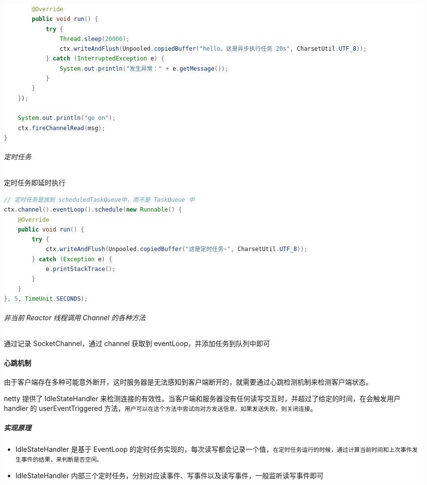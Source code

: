 ```java
        @Override
        public void run() {
            try {
                Thread.sleep(20000);
                ctx.writeAndFlush(Unpooled.copiedBuffer("hello，这是异步执行任务 20s", CharsetUtil.UTF_8));
            } catch (InterruptedException e) {
                System.out.println("发生异常：" + e.getMessage());
            }
        }
    });

    System.out.println("go on");
    ctx.fireChannelRead(msg);
}
```



###### 定时任务

定时任务即延时执行

```java
// 定时任务是放到 scheduledTaskQueue中，而不是 TaskQueue 中
ctx.channel().eventLoop().schedule(new Runnable() {
    @Override
    public void run() {
        try {
            ctx.writeAndFlush(Unpooled.copiedBuffer("这是定时任务~", CharsetUtil.UTF_8));
        } catch (Exception e) {
            e.printStackTrace();
        }
    }
}, 5, TimeUnit.SECONDS);
```



###### 非当前 Reactor 线程调用 Channel 的各种方法

通过记录 SocketChannel，通过 channel 获取到 eventLoop，并添加任务到队列中即可



#### 心跳机制

由于客户端存在多种可能意外断开，这时服务器是无法感知到客户端断开的，就需要通过心跳检测机制来检测客户端状态。

netty 提供了 IdleStateHandler 来检测连接的有效性。当客户端和服务器没有任何读写交互时，并超过了给定的时间，在会触发用户 handler 的 userEventTriggered 方法，`用户可以在这个方法中尝试向对方发送信息，如果发送失败，则关闭连接`。



##### 实现原理

- IdleStateHandler 是基于 EventLoop 的定时任务实现的，每次读写都会记录一个值，`在定时任务运行的时候，通过计算当前时间和上次事件发生事件的结果，来判断是否空闲。`

- IdleStateHandler 内部三个定时任务，分别对应读事件、写事件以及读写事件，一般监听读写事件即可
